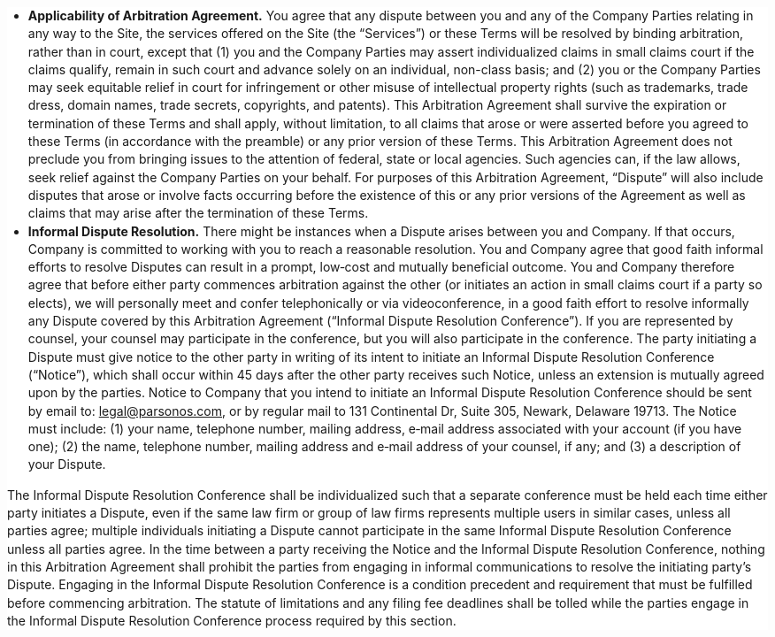 - **Applicability of Arbitration Agreement.**  You agree that any dispute between you and any of the Company Parties relating in any way to the Site, the services offered on the Site (the “Services”) or these Terms will be resolved by binding arbitration, rather than in court, except that (1) you and the Company Parties may assert individualized claims in small claims court if the claims qualify, remain in such court and advance solely on an individual, non-class basis; and (2) you or the Company Parties may seek equitable relief in court for infringement or other misuse of intellectual property rights (such as trademarks, trade dress, domain names, trade secrets, copyrights, and patents). This Arbitration Agreement shall survive the expiration or termination of these Terms and shall apply, without limitation, to all claims that arose or were asserted before you agreed to these Terms (in accordance with the preamble) or any prior version of these Terms. This Arbitration Agreement does not preclude you from bringing issues to the attention of federal, state or local agencies.  Such agencies can, if the law allows, seek relief against the Company Parties on your behalf.  For purposes of this Arbitration Agreement, “Dispute” will also include disputes that arose or involve facts occurring before the existence of this or any prior versions of the Agreement as well as claims that may arise after the termination of these Terms.
- **Informal Dispute Resolution.** There might be instances when a Dispute arises between you and Company. If that occurs, Company is committed to working with you to reach a reasonable resolution. You and Company agree that good faith informal efforts to resolve Disputes can result in a prompt, low‐cost and mutually beneficial outcome. You and Company therefore agree that before either party commences arbitration against the other (or initiates an action in small claims court if a party so elects), we will personally meet and confer telephonically or via videoconference, in a good faith effort to resolve informally any Dispute covered by this Arbitration Agreement (“Informal Dispute Resolution Conference”). If you are represented by counsel, your counsel may participate in the conference, but you will also participate in the conference.
The party initiating a Dispute must give notice to the other party in writing of its intent to initiate an Informal Dispute Resolution Conference (“Notice”), which shall occur within 45 days after the other party receives such Notice, unless an extension is mutually agreed upon by the parties. Notice to Company that you intend to initiate an Informal Dispute Resolution Conference should be sent by email to: legal@parsonos.com, or by regular mail to 131 Continental Dr, Suite 305, Newark, Delaware 19713. The Notice must include: (1) your name, telephone number, mailing address, e‐mail address associated with your account (if you have one); (2) the name, telephone number, mailing address and e‐mail address of your counsel, if any; and (3) a description of your Dispute. 

The Informal Dispute Resolution Conference shall be individualized such that a separate conference must be held each time either party initiates a Dispute, even if the same law firm or group of law firms represents multiple users in similar cases, unless all parties agree; multiple individuals initiating a Dispute cannot participate in the same Informal Dispute Resolution Conference unless all parties agree. In the time between a party receiving the Notice and the Informal Dispute Resolution Conference, nothing in this Arbitration Agreement shall prohibit the parties from engaging in informal communications to resolve the initiating party’s Dispute. Engaging in the Informal Dispute Resolution Conference is a condition precedent and requirement that must be fulfilled before commencing arbitration. The statute of limitations and any filing fee deadlines shall be tolled while the parties engage in the Informal Dispute Resolution Conference process required by this section.
